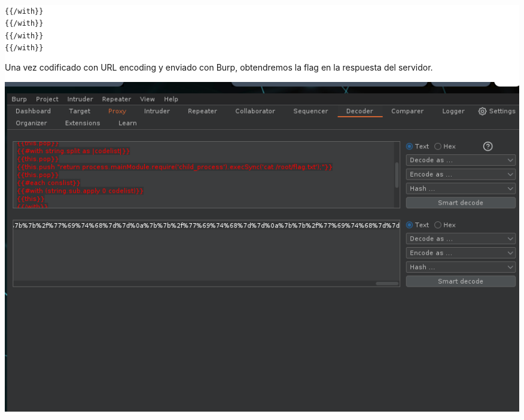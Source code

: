 ```bash
{{/with}}
{{/with}}
{{/with}}
{{/with}}
```

Una vez codificado con URL encoding y enviado con Burp, obtendremos la flag en la respuesta del servidor.


![](../img/42a2ed8f7e17cb67f12e496616ff9ae7.png)
